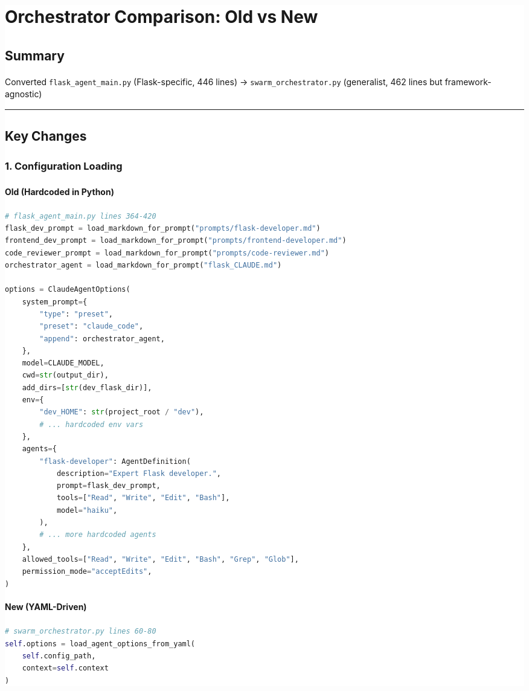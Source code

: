 # Orchestrator Comparison: Old vs New

## Summary

Converted `flask_agent_main.py` (Flask-specific, 446 lines) → `swarm_orchestrator.py` (generalist, 462 lines but framework-agnostic)

---

## Key Changes

### 1. Configuration Loading

#### Old (Hardcoded in Python)
```python
# flask_agent_main.py lines 364-420
flask_dev_prompt = load_markdown_for_prompt("prompts/flask-developer.md")
frontend_dev_prompt = load_markdown_for_prompt("prompts/frontend-developer.md")
code_reviewer_prompt = load_markdown_for_prompt("prompts/code-reviewer.md")
orchestrator_agent = load_markdown_for_prompt("flask_CLAUDE.md")

options = ClaudeAgentOptions(
    system_prompt={
        "type": "preset",
        "preset": "claude_code",
        "append": orchestrator_agent,
    },
    model=CLAUDE_MODEL,
    cwd=str(output_dir),
    add_dirs=[str(dev_flask_dir)],
    env={
        "dev_HOME": str(project_root / "dev"),
        # ... hardcoded env vars
    },
    agents={
        "flask-developer": AgentDefinition(
            description="Expert Flask developer.",
            prompt=flask_dev_prompt,
            tools=["Read", "Write", "Edit", "Bash"],
            model="haiku",
        ),
        # ... more hardcoded agents
    },
    allowed_tools=["Read", "Write", "Edit", "Bash", "Grep", "Glob"],
    permission_mode="acceptEdits",
)
```

#### New (YAML-Driven)
```python
# swarm_orchestrator.py lines 60-80
self.options = load_agent_options_from_yaml(
    self.config_path,
    context=self.context
)
```
